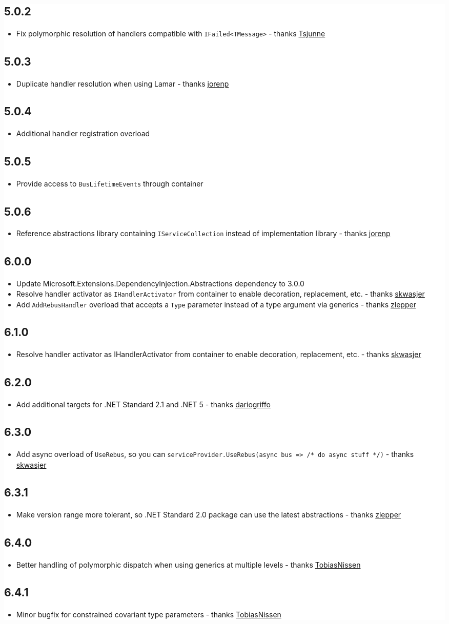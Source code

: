 ## 5.0.2
* Fix polymorphic resolution of handlers compatible with `IFailed<TMessage>` - thanks [Tsjunne]

## 5.0.3
* Duplicate handler resolution when using Lamar - thanks [jorenp]

## 5.0.4
* Additional handler registration overload

## 5.0.5
* Provide access to `BusLifetimeEvents` through container

## 5.0.6
* Reference abstractions library containing `IServiceCollection` instead of implementation library - thanks [jorenp]

## 6.0.0
* Update Microsoft.Extensions.DependencyInjection.Abstractions dependency to 3.0.0
* Resolve handler activator as `IHandlerActivator` from container to enable decoration, replacement, etc. - thanks [skwasjer]
* Add `AddRebusHandler` overload that accepts a `Type` parameter instead of a type argument via generics - thanks [zlepper]

## 6.1.0

* Resolve handler activator as IHandlerActivator from container to enable decoration, replacement, etc. - thanks [skwasjer]

## 6.2.0
* Add additional targets for .NET Standard 2.1 and .NET 5 - thanks [dariogriffo]

## 6.3.0
* Add async overload of `UseRebus`, so you can `serviceProvider.UseRebus(async bus => /* do async stuff */)` - thanks [skwasjer]

## 6.3.1
* Make version range more tolerant, so .NET Standard 2.0 package can use the latest abstractions - thanks [zlepper]

## 6.4.0
* Better handling of polymorphic dispatch when using generics at multiple levels - thanks [TobiasNissen]

## 6.4.1
* Minor bugfix for constrained covariant type parameters - thanks [TobiasNissen]


[arildboifot]: https://github.com/arildboifot
[AYss]: https://github.com/AYss
[dariogriffo]: https://github.com/dariogriffo
[EMRBlackHe]: https://github.com/EMRBlackHe
[Hawxy]: https://github.com/Hawxy
[JeremySkinner]: https://github.com/JeremySkinner
[jorenp]: https://github.com/jorenp
[komainu85]: https://github.com/komainu85
[mattwcole]: https://github.com/mattwcole
[mattwhetton]: https://github.com/mattwhetton
[meronz]: https://github.com/meronz
[ronaldbarendse]: https://github.com/ronaldbarendse
[rosieks]: https://github.com/rosieks
[SamPersson]: https://github.com/SamPersson
[SbiCA]: https://github.com/SbiCA
[sbyse]: https://github.com/sbyse
[SimTsai]: https://github.com/SimTsai
[skwasjer]: https://github.com/skwasjer
[Slettan]: https://github.com/Slettan
[talisker77]: https://github.com/talisker77
[TobiasNissen]: https://github.com/TobiasNissen
[trevorreeves]: https://github.com/trevorreeves
[Tsjunne]: https://github.com/Tsjunne
[weisro]: https://github.com/weisro
[zlepper]: https://github.com/zlepper